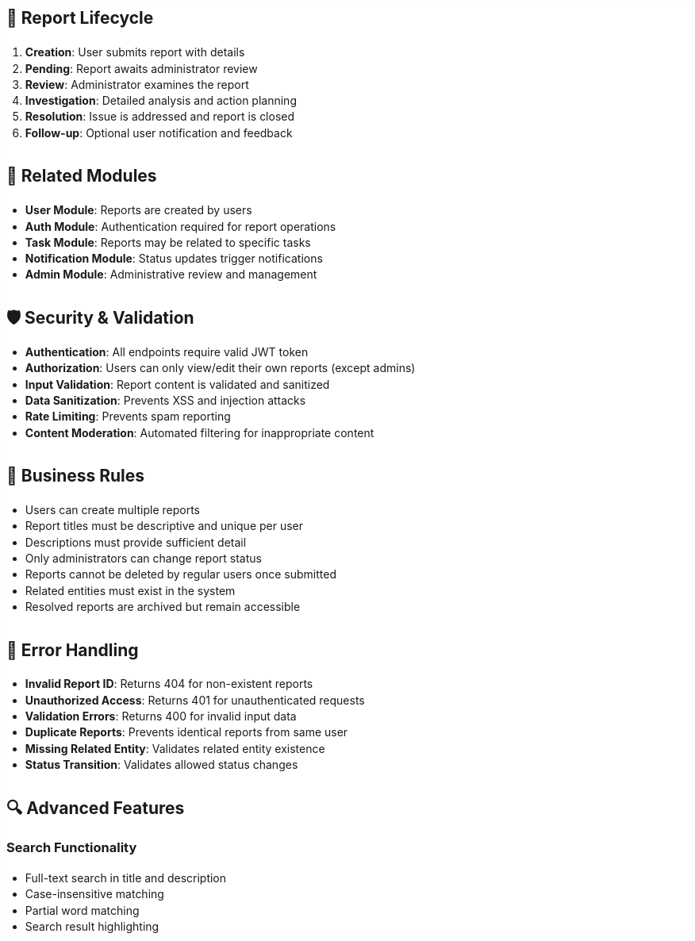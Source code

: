 ## 🔄 Report Lifecycle

1. **Creation**: User submits report with details
2. **Pending**: Report awaits administrator review
3. **Review**: Administrator examines the report
4. **Investigation**: Detailed analysis and action planning
5. **Resolution**: Issue is addressed and report is closed
6. **Follow-up**: Optional user notification and feedback

## 🔗 Related Modules

- **User Module**: Reports are created by users
- **Auth Module**: Authentication required for report operations
- **Task Module**: Reports may be related to specific tasks
- **Notification Module**: Status updates trigger notifications
- **Admin Module**: Administrative review and management

## 🛡️ Security & Validation

- **Authentication**: All endpoints require valid JWT token
- **Authorization**: Users can only view/edit their own reports (except admins)
- **Input Validation**: Report content is validated and sanitized
- **Data Sanitization**: Prevents XSS and injection attacks
- **Rate Limiting**: Prevents spam reporting
- **Content Moderation**: Automated filtering for inappropriate content

## 📝 Business Rules

- Users can create multiple reports
- Report titles must be descriptive and unique per user
- Descriptions must provide sufficient detail
- Only administrators can change report status
- Reports cannot be deleted by regular users once submitted
- Related entities must exist in the system
- Resolved reports are archived but remain accessible

## 🚨 Error Handling

- **Invalid Report ID**: Returns 404 for non-existent reports
- **Unauthorized Access**: Returns 401 for unauthenticated requests
- **Validation Errors**: Returns 400 for invalid input data
- **Duplicate Reports**: Prevents identical reports from same user
- **Missing Related Entity**: Validates related entity existence
- **Status Transition**: Validates allowed status changes

## 🔍 Advanced Features

### Search Functionality
- Full-text search in title and description
- Case-insensitive matching
- Partial word matching
- Search result highlighting

